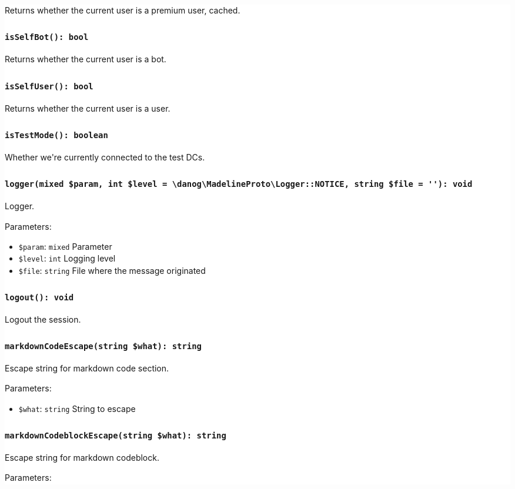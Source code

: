 Returns whether the current user is a premium user, cached.



### <a name="isSelfBot"></a> `isSelfBot(): bool`

Returns whether the current user is a bot.



### <a name="isSelfUser"></a> `isSelfUser(): bool`

Returns whether the current user is a user.



### <a name="isTestMode"></a> `isTestMode(): boolean`

Whether we're currently connected to the test DCs.



### <a name="logger"></a> `logger(mixed $param, int $level = \danog\MadelineProto\Logger::NOTICE, string $file = ''): void`

Logger.


Parameters:

* `$param`: `mixed` Parameter  
* `$level`: `int` Logging level  
* `$file`: `string` File where the message originated  



### <a name="logout"></a> `logout(): void`

Logout the session.



### <a name="markdownCodeEscape"></a> `markdownCodeEscape(string $what): string`

Escape string for markdown code section.


Parameters:

* `$what`: `string` String to escape  



### <a name="markdownCodeblockEscape"></a> `markdownCodeblockEscape(string $what): string`

Escape string for markdown codeblock.


Parameters:

